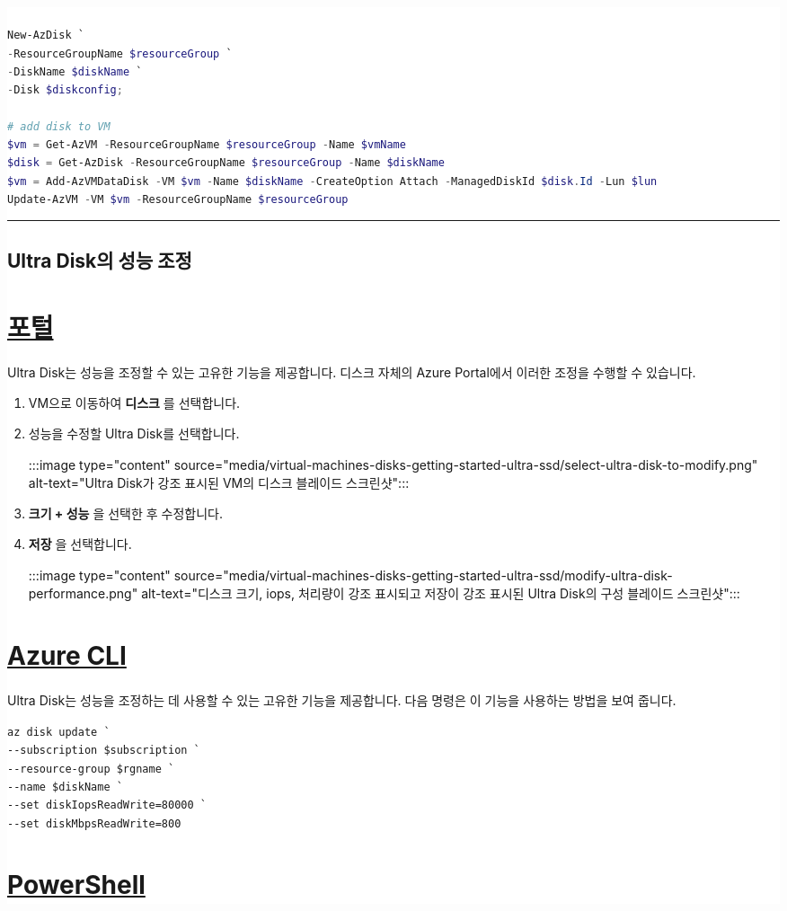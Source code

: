 ```powershell

New-AzDisk `
-ResourceGroupName $resourceGroup `
-DiskName $diskName `
-Disk $diskconfig;

# add disk to VM
$vm = Get-AzVM -ResourceGroupName $resourceGroup -Name $vmName
$disk = Get-AzDisk -ResourceGroupName $resourceGroup -Name $diskName
$vm = Add-AzVMDataDisk -VM $vm -Name $diskName -CreateOption Attach -ManagedDiskId $disk.Id -Lun $lun
Update-AzVM -VM $vm -ResourceGroupName $resourceGroup
```

---
## <a name="adjust-the-performance-of-an-ultra-disk"></a>Ultra Disk의 성능 조정

# <a name="portal"></a>[포털](#tab/azure-portal)

Ultra Disk는 성능을 조정할 수 있는 고유한 기능을 제공합니다. 디스크 자체의 Azure Portal에서 이러한 조정을 수행할 수 있습니다.

1. VM으로 이동하여 **디스크** 를 선택합니다.
1. 성능을 수정할 Ultra Disk를 선택합니다.

    :::image type="content" source="media/virtual-machines-disks-getting-started-ultra-ssd/select-ultra-disk-to-modify.png" alt-text="Ultra Disk가 강조 표시된 VM의 디스크 블레이드 스크린샷":::

1. **크기 + 성능** 을 선택한 후 수정합니다.
1. **저장** 을 선택합니다.

    :::image type="content" source="media/virtual-machines-disks-getting-started-ultra-ssd/modify-ultra-disk-performance.png" alt-text="디스크 크기, iops, 처리량이 강조 표시되고 저장이 강조 표시된 Ultra Disk의 구성 블레이드 스크린샷":::

# <a name="azure-cli"></a>[Azure CLI](#tab/azure-cli)

Ultra Disk는 성능을 조정하는 데 사용할 수 있는 고유한 기능을 제공합니다. 다음 명령은 이 기능을 사용하는 방법을 보여 줍니다.

```azurecli-interactive
az disk update `
--subscription $subscription `
--resource-group $rgname `
--name $diskName `
--set diskIopsReadWrite=80000 `
--set diskMbpsReadWrite=800
```

# <a name="powershell"></a>[PowerShell](#tab/azure-powershell)
